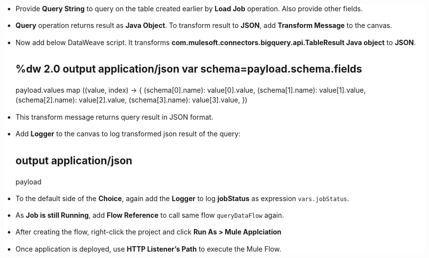 -   Provide **Query String** to query on the table created earlier by
    **Load Job** operation. Also provide other fields.

-   **Query** operation returns result as **Java Object**. To transform
    result to **JSON**, add **Transform Message** to the canvas.

-   Now add below DataWeave script. It transforms
    **com.mulesoft.connectors.bigquery.api.TableResult Java object** to
    **JSON**.



    %dw 2.0
    output application/json
    var schema=payload.schema.fields
    ---
    payload.values map ((value, index) -> {
        (schema[0].name): value[0].value,
        (schema[1].name): value[1].value,
        (schema[2].name): value[2].value,
        (schema[3].name): value[3].value,
    })

-   This transform message returns query result in JSON format.

-   Add **Logger** to the canvas to log transformed json result of the
    query:



    output application/json
    ---
    payload

-   To the default side of the **Choice**, again add the **Logger** to
    log **jobStatus** as expression `vars.jobStatus`.

-   As **Job is still Running**, add **Flow Reference** to call same
    flow `queryDataFlow` again.

-   After creating the flow, right-click the project and click **Run As
    \> Mule Applciation**

-   Once application is deployed, use **HTTP Listener’s Path** to
    execute the Mule Flow.
